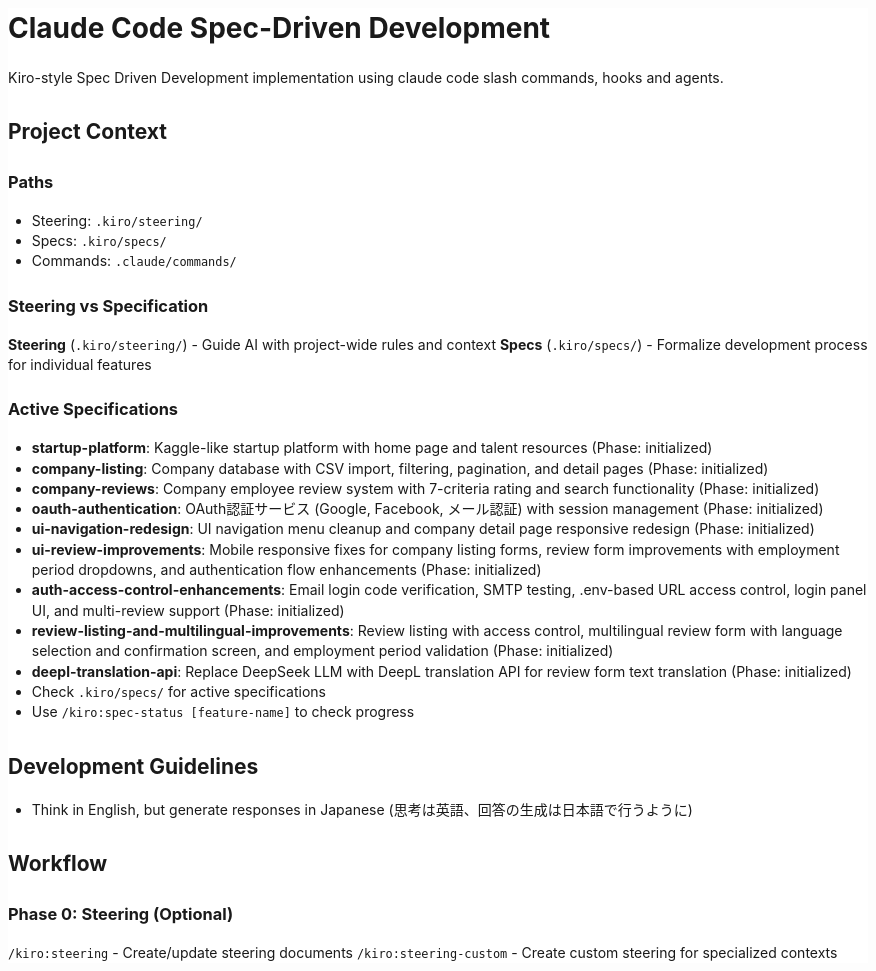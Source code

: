 # Claude Code Spec-Driven Development

Kiro-style Spec Driven Development implementation using claude code slash commands, hooks and agents.

## Project Context

### Paths
- Steering: `.kiro/steering/`
- Specs: `.kiro/specs/`
- Commands: `.claude/commands/`

### Steering vs Specification

**Steering** (`.kiro/steering/`) - Guide AI with project-wide rules and context
**Specs** (`.kiro/specs/`) - Formalize development process for individual features

### Active Specifications
- **startup-platform**: Kaggle-like startup platform with home page and talent resources (Phase: initialized)
- **company-listing**: Company database with CSV import, filtering, pagination, and detail pages (Phase: initialized)
- **company-reviews**: Company employee review system with 7-criteria rating and search functionality (Phase: initialized)
- **oauth-authentication**: OAuth認証サービス (Google, Facebook, メール認証) with session management (Phase: initialized)
- **ui-navigation-redesign**: UI navigation menu cleanup and company detail page responsive redesign (Phase: initialized)
- **ui-review-improvements**: Mobile responsive fixes for company listing forms, review form improvements with employment period dropdowns, and authentication flow enhancements (Phase: initialized)
- **auth-access-control-enhancements**: Email login code verification, SMTP testing, .env-based URL access control, login panel UI, and multi-review support (Phase: initialized)
- **review-listing-and-multilingual-improvements**: Review listing with access control, multilingual review form with language selection and confirmation screen, and employment period validation (Phase: initialized)
- **deepl-translation-api**: Replace DeepSeek LLM with DeepL translation API for review form text translation (Phase: initialized)
- Check `.kiro/specs/` for active specifications
- Use `/kiro:spec-status [feature-name]` to check progress

## Development Guidelines
- Think in English, but generate responses in Japanese (思考は英語、回答の生成は日本語で行うように)

## Workflow

### Phase 0: Steering (Optional)
`/kiro:steering` - Create/update steering documents
`/kiro:steering-custom` - Create custom steering for specialized contexts
